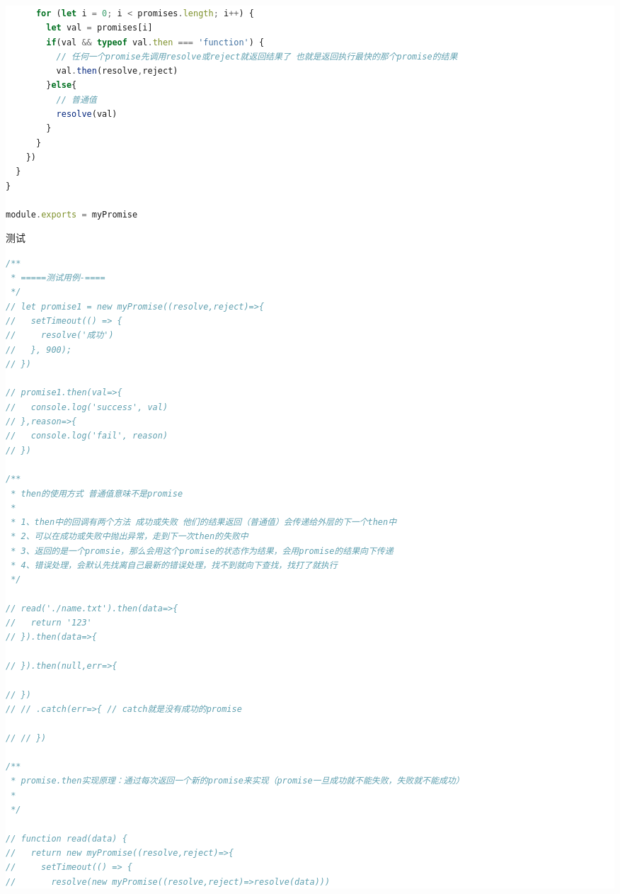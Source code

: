 ```js
      for (let i = 0; i < promises.length; i++) {
        let val = promises[i]
        if(val && typeof val.then === 'function') {
          // 任何一个promise先调用resolve或reject就返回结果了 也就是返回执行最快的那个promise的结果
          val.then(resolve,reject)
        }else{
          // 普通值
          resolve(val)
        }
      }
    })
  }
}

module.exports = myPromise
```

测试

```js
/**
 * =====测试用例-====
 */
// let promise1 = new myPromise((resolve,reject)=>{
//   setTimeout(() => {
//     resolve('成功')
//   }, 900);
// })

// promise1.then(val=>{
//   console.log('success', val)
// },reason=>{
//   console.log('fail', reason)
// })

/**
 * then的使用方式 普通值意味不是promise
 * 
 * 1、then中的回调有两个方法 成功或失败 他们的结果返回（普通值）会传递给外层的下一个then中
 * 2、可以在成功或失败中抛出异常，走到下一次then的失败中
 * 3、返回的是一个promsie，那么会用这个promise的状态作为结果，会用promise的结果向下传递
 * 4、错误处理，会默认先找离自己最新的错误处理，找不到就向下查找，找打了就执行
 */

// read('./name.txt').then(data=>{
//   return '123'
// }).then(data=>{
  
// }).then(null,err=>{

// })
// // .catch(err=>{ // catch就是没有成功的promise

// // })

/**
 * promise.then实现原理：通过每次返回一个新的promise来实现（promise一旦成功就不能失败，失败就不能成功）
 * 
 */

// function read(data) {
//   return new myPromise((resolve,reject)=>{
//     setTimeout(() => {
//       resolve(new myPromise((resolve,reject)=>resolve(data)))
```